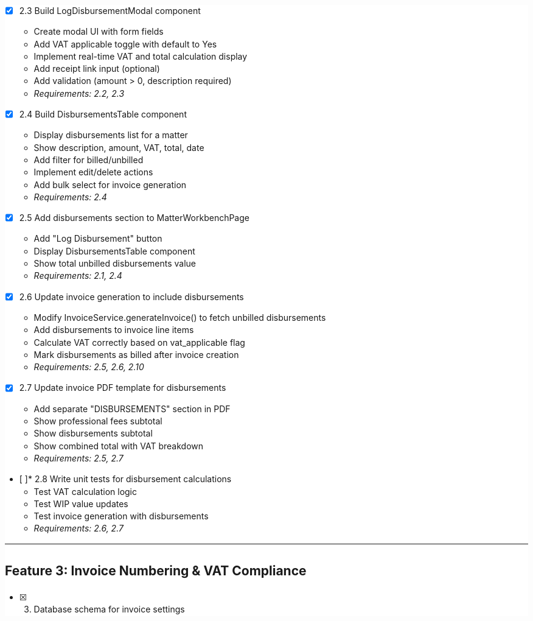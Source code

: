 - [x] 2.3 Build LogDisbursementModal component



  - Create modal UI with form fields
  - Add VAT applicable toggle with default to Yes
  - Implement real-time VAT and total calculation display
  - Add receipt link input (optional)
  - Add validation (amount > 0, description required)
  - _Requirements: 2.2, 2.3_

- [x] 2.4 Build DisbursementsTable component


  - Display disbursements list for a matter
  - Show description, amount, VAT, total, date
  - Add filter for billed/unbilled
  - Implement edit/delete actions
  - Add bulk select for invoice generation
  - _Requirements: 2.4_

- [x] 2.5 Add disbursements section to MatterWorkbenchPage



  - Add "Log Disbursement" button
  - Display DisbursementsTable component
  - Show total unbilled disbursements value
  - _Requirements: 2.1, 2.4_

- [x] 2.6 Update invoice generation to include disbursements


  - Modify InvoiceService.generateInvoice() to fetch unbilled disbursements
  - Add disbursements to invoice line items
  - Calculate VAT correctly based on vat_applicable flag
  - Mark disbursements as billed after invoice creation
  - _Requirements: 2.5, 2.6, 2.10_

- [x] 2.7 Update invoice PDF template for disbursements


  - Add separate "DISBURSEMENTS" section in PDF
  - Show professional fees subtotal
  - Show disbursements subtotal
  - Show combined total with VAT breakdown
  - _Requirements: 2.5, 2.7_

- [ ]* 2.8 Write unit tests for disbursement calculations
  - Test VAT calculation logic
  - Test WIP value updates
  - Test invoice generation with disbursements
  - _Requirements: 2.6, 2.7_

---

## Feature 3: Invoice Numbering & VAT Compliance

- [x] 3. Database schema for invoice settings

